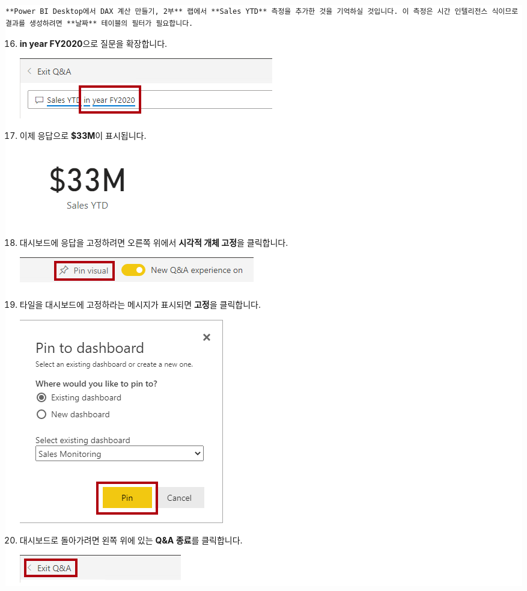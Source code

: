     **Power BI Desktop에서 DAX 계산 만들기, 2부** 랩에서 **Sales YTD** 측정을 추가한 것을 기억하실 것입니다. 이 측정은 시간 인텔리전스 식이므로 결과를 생성하려면 **날짜** 테이블의 필터가 필요합니다.

16. **in year FY2020**으로 질문을 확장합니다.

    ![그림 12](Linked_image_Files/09-create-power-bi-dashboard_image26.png)

17. 이제 응답으로 **$33M**이 표시됩니다.

    ![그림 13](Linked_image_Files/09-create-power-bi-dashboard_image27.png)

18. 대시보드에 응답을 고정하려면 오른쪽 위에서 **시각적 개체 고정**을 클릭합니다.

    ![그림 15](Linked_image_Files/09-create-power-bi-dashboard_image28.png)

19. 타일을 대시보드에 고정하라는 메시지가 표시되면 **고정**을 클릭합니다.

    ![그림 17](Linked_image_Files/09-create-power-bi-dashboard_image29.png)

20. 대시보드로 돌아가려면 왼쪽 위에 있는 **Q&amp;A 종료**를 클릭합니다.

    ![그림 16](Linked_image_Files/09-create-power-bi-dashboard_image30.png)
